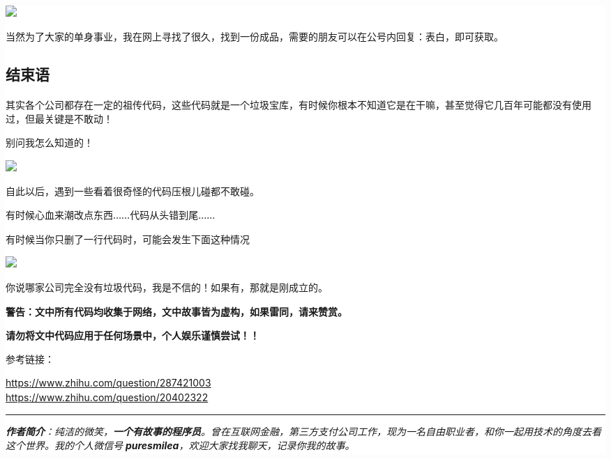 ![](http://favorites.ren/assets/images/2019/it/code13.gif)

当然为了大家的单身事业，我在网上寻找了很久，找到一份成品，需要的朋友可以在公号内回复：表白，即可获取。


## 结束语


其实各个公司都存在一定的祖传代码，这些代码就是一个垃圾宝库，有时候你根本不知道它是在干嘛，甚至觉得它几百年可能都没有使用过，但最关键是不敢动！

别问我怎么知道的！

![](http://favorites.ren/assets/images/2019/it/code14.jpg)

自此以后，遇到一些看着很奇怪的代码压根儿碰都不敢碰。

有时候心血来潮改点东西……代码从头错到尾……

有时候当你只删了一行代码时，可能会发生下面这种情况

![](http://favorites.ren/assets/images/2019/it/code15.gif)

你说哪家公司完全没有垃圾代码，我是不信的！如果有，那就是刚成立的。

**警告：文中所有代码均收集于网络，文中故事皆为虚构，如果雷同，请来赞赏。**

**请勿将文中代码应用于任何场景中，个人娱乐谨慎尝试！！**

参考链接：

https://www.zhihu.com/question/287421003  
https://www.zhihu.com/question/20402322

---

***作者简介**：纯洁的微笑，**一个有故事的程序员**。曾在互联网金融，第三方支付公司工作，现为一名自由职业者，和你一起用技术的角度去看这个世界。我的个人微信号 **puresmilea**，欢迎大家找我聊天，记录你我的故事。*